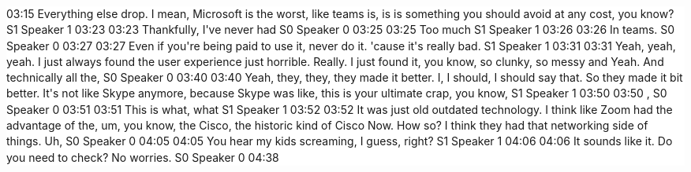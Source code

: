 03:15
Everything else drop. I mean, Microsoft is the worst, like teams is, is is something you should avoid at any cost, you know?
S1
Speaker 1
03:23
03:23
Thankfully, I've never had
S0
Speaker 0
03:25
03:25
Too much
S1
Speaker 1
03:26
03:26
In teams.
S0
Speaker 0
03:27
03:27
Even if you're being paid to use it, never do it. 'cause it's really bad.
S1
Speaker 1
03:31
03:31
Yeah, yeah, yeah. I just always found the user experience just horrible. Really. I just found it, you know, so clunky, so messy and Yeah. And technically all the,
S0
Speaker 0
03:40
03:40
Yeah, they, they, they made it better. I, I should, I should say that. So they made it bit better. It's not like Skype anymore, because Skype was like, this is your ultimate crap, you know,
S1
Speaker 1
03:50
03:50
<laugh>,
S0
Speaker 0
03:51
03:51
This is what, what
S1
Speaker 1
03:52
03:52
It was just old outdated technology. I think like Zoom had the advantage of the, um, you know, the Cisco, the historic kind of Cisco Now. How so? I think they had that networking side of things. Uh,
S0
Speaker 0
04:05
04:05
You hear my kids screaming, I guess, right?
S1
Speaker 1
04:06
04:06
It sounds like it. Do you need to check? No worries.
S0
Speaker 0
04:38